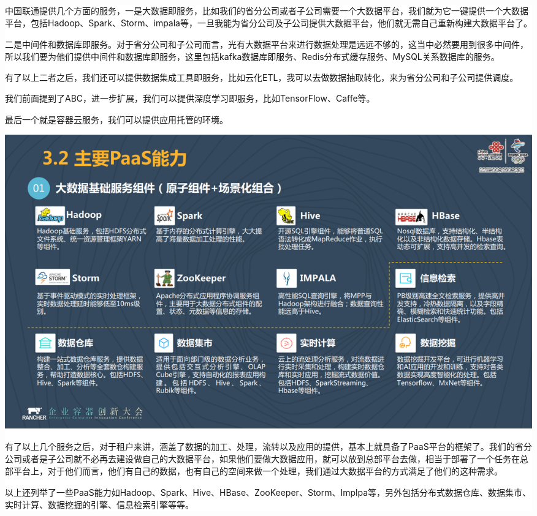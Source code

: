 中国联通提供几个方面的服务，一是大数据即服务，比如我们的省分公司或者子公司需要一个大数据平台，我们就为它一键提供一个大数据平台，包括Hadoop、Spark、Storm、impala等，一旦我能为省分公司及子公司提供大数据平台，他们就无需自己重新构建大数据平台了。

二是中间件和数据库即服务。对于省分公司和子公司而言，光有大数据平台来进行数据处理是远远不够的，这当中必然要用到很多中间件，所以我们要为他们提供中间件和数据库即服务，这里包括kafka数据库即服务、Redis分布式缓存服务、MySQL关系数据库的服务。

有了以上二者之后，我们还可以提供数据集成工具即服务，比如云化ETL，我可以去做数据抽取转化，来为省分公司和子公司提供调度。

我们前面提到了ABC，进一步扩展，我们可以提供深度学习即服务，比如TensorFlow、Caffe等。

最后一个就是容器云服务，我们可以提供应用托管的环境。

![image](images/-ts60jczylylzgltdrqhdsjptsjranchersegmentfaultsf-10.png)

有了以上几个服务之后，对于租户来讲，涵盖了数据的加工、处理，流转以及应用的提供，基本上就具备了PaaS平台的框架了。我们的省分公司或者是子公司就不必再去建设做自己的大数据平台，如果他们要做大数据应用，就可以放到总部平台去做，相当于部署了一个任务在总部平台上，对于他们而言，他们有自己的数据，也有自己的空间来做一个处理，我们通过大数据平台的方式满足了他们的这种需求。

以上还列举了一些PaaS能力如Hadoop、Spark、Hive、HBase、ZooKeeper、Storm、Implpa等，另外包括分布式数据仓库、数据集市、实时计算、数据挖掘的引擎、信息检索引擎等等。
